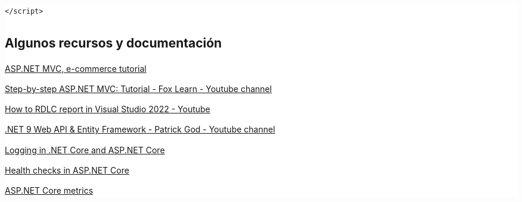 ```
</script>
```

## Algunos recursos y documentación

[ASP.NET MVC, e-commerce tutorial](https://shakeelosmani.wordpress.com/2015/12/27/asp-net-mvc-step-by-step-complete-e-commerce-tutorial/)

[Step-by-step ASP.NET MVC: Tutorial - Fox Learn - Youtube channel](https://www.youtube.com/watch?v=sJqdsM3vG38&list=PL-EU0JUF-XD0FoeGPRKskLRf9LlHVnBL6)

[How to RDLC report in Visual Studio 2022 - Youtube](https://youtu.be/DT6pptfHt3A)

[.NET 9 Web API & Entity Framework - Patrick God - Youtube channel ](https://www.youtube.com/watch?v=AKjG2tjI07U)

[Logging in .NET Core and ASP.NET Core](https://learn.microsoft.com/en-us/aspnet/core/fundamentals/logging)

[Health checks in ASP.NET Core](https://learn.microsoft.com/en-us/aspnet/core/host-and-deploy/health-checks)

[ASP.NET Core metrics](https://learn.microsoft.com/en-us/aspnet/core/log-mon/metrics/metrics)